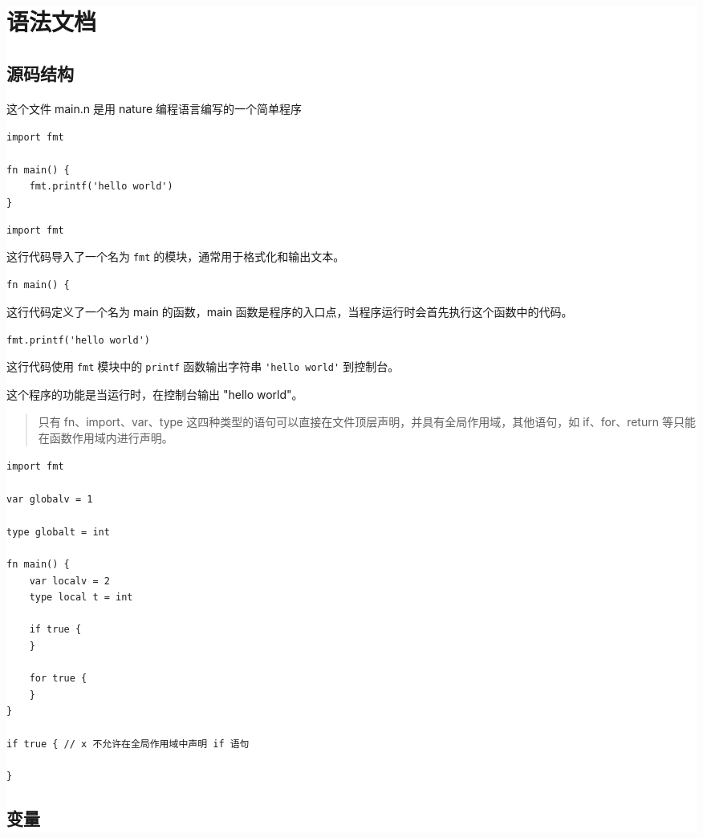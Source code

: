# 语法文档

## 源码结构

这个文件 main.n 是用 nature 编程语言编写的一个简单程序

```nature
import fmt

fn main() {
	fmt.printf('hello world')
}
```

`import fmt`

这行代码导入了一个名为 `fmt` 的模块，通常用于格式化和输出文本。

`fn main() {`

这行代码定义了一个名为 main 的函数，main 函数是程序的入口点，当程序运行时会首先执行这个函数中的代码。

`fmt.printf('hello world')`

这行代码使用 `fmt` 模块中的 `printf` 函数输出字符串 `'hello world'` 到控制台。

这个程序的功能是当运行时，在控制台输出 "hello world"。

> 只有 fn、import、var、type 这四种类型的语句可以直接在文件顶层声明，并具有全局作用域，其他语句，如 if、for、return 等只能在函数作用域内进行声明。 

```nature
import fmt

var globalv = 1

type globalt = int

fn main() {
	var localv = 2
	type local t = int
	
	if true {
	}

	for true {
	}
}

if true { // x 不允许在全局作用域中声明 if 语句

}
```


## 变量
